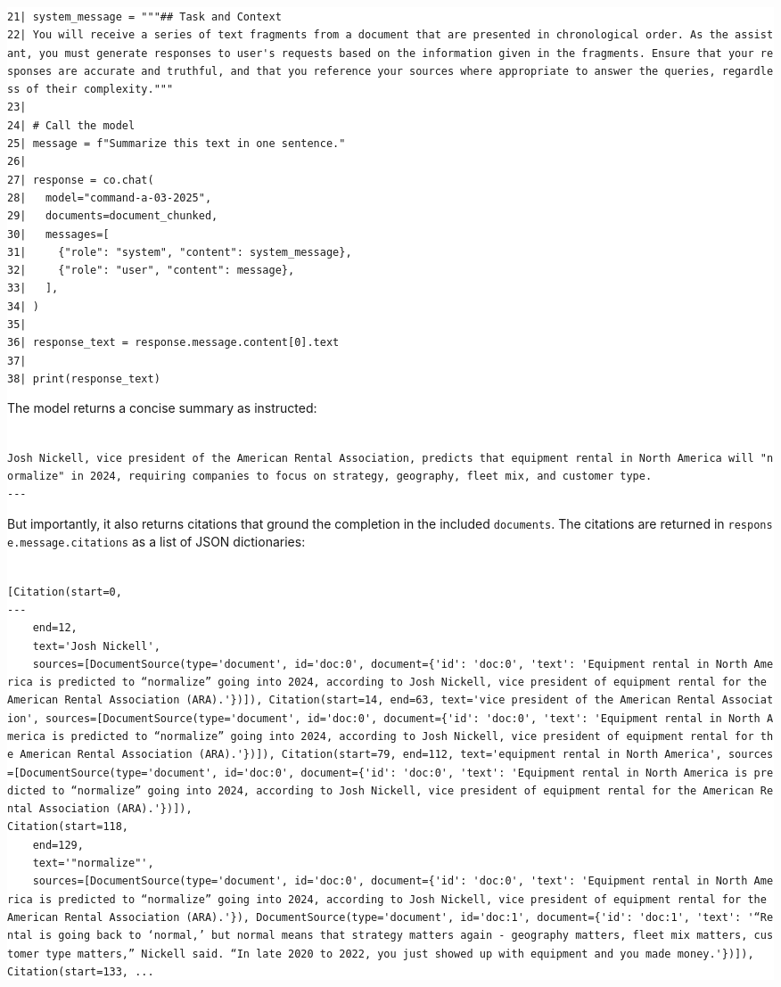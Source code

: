 ```
21| system_message = """## Task and Context  
22| You will receive a series of text fragments from a document that are presented in chronological order. As the assistant, you must generate responses to user's requests based on the information given in the fragments. Ensure that your responses are accurate and truthful, and that you reference your sources where appropriate to answer the queries, regardless of their complexity."""  
23|   
24| # Call the model  
25| message = f"Summarize this text in one sentence."  
26|   
27| response = co.chat(  
28|   model="command-a-03-2025",  
29|   documents=document_chunked,  
30|   messages=[  
31|     {"role": "system", "content": system_message},  
32|     {"role": "user", "content": message},  
33|   ],  
34| )  
35|   
36| response_text = response.message.content[0].text  
37|   
38| print(response_text)  

```

The model returns a concise summary as instructed:
```

Josh Nickell, vice president of the American Rental Association, predicts that equipment rental in North America will "normalize" in 2024, requiring companies to focus on strategy, geography, fleet mix, and customer type.  
---  

```

But importantly, it also returns citations that ground the completion in the included `documents`. The citations are returned in `response.message.citations` as a list of JSON dictionaries:
```

[Citation(start=0,   
---  
    end=12,   
    text='Josh Nickell',   
    sources=[DocumentSource(type='document', id='doc:0', document={'id': 'doc:0', 'text': 'Equipment rental in North America is predicted to “normalize” going into 2024, according to Josh Nickell, vice president of equipment rental for the American Rental Association (ARA).'})]), Citation(start=14, end=63, text='vice president of the American Rental Association', sources=[DocumentSource(type='document', id='doc:0', document={'id': 'doc:0', 'text': 'Equipment rental in North America is predicted to “normalize” going into 2024, according to Josh Nickell, vice president of equipment rental for the American Rental Association (ARA).'})]), Citation(start=79, end=112, text='equipment rental in North America', sources=[DocumentSource(type='document', id='doc:0', document={'id': 'doc:0', 'text': 'Equipment rental in North America is predicted to “normalize” going into 2024, according to Josh Nickell, vice president of equipment rental for the American Rental Association (ARA).'})]),   
Citation(start=118,   
    end=129,   
    text='"normalize"',   
    sources=[DocumentSource(type='document', id='doc:0', document={'id': 'doc:0', 'text': 'Equipment rental in North America is predicted to “normalize” going into 2024, according to Josh Nickell, vice president of equipment rental for the American Rental Association (ARA).'}), DocumentSource(type='document', id='doc:1', document={'id': 'doc:1', 'text': '“Rental is going back to ‘normal,’ but normal means that strategy matters again - geography matters, fleet mix matters, customer type matters,” Nickell said. “In late 2020 to 2022, you just showed up with equipment and you made money.'})]),   
Citation(start=133, ...  

```